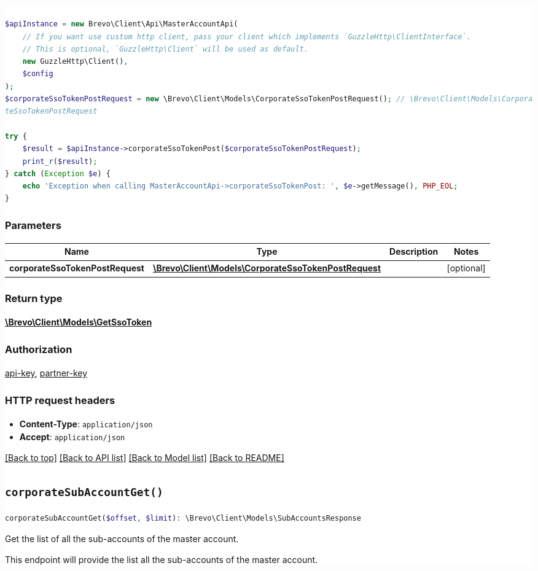 ```php

$apiInstance = new Brevo\Client\Api\MasterAccountApi(
    // If you want use custom http client, pass your client which implements `GuzzleHttp\ClientInterface`.
    // This is optional, `GuzzleHttp\Client` will be used as default.
    new GuzzleHttp\Client(),
    $config
);
$corporateSsoTokenPostRequest = new \Brevo\Client\Models\CorporateSsoTokenPostRequest(); // \Brevo\Client\Models\CorporateSsoTokenPostRequest

try {
    $result = $apiInstance->corporateSsoTokenPost($corporateSsoTokenPostRequest);
    print_r($result);
} catch (Exception $e) {
    echo 'Exception when calling MasterAccountApi->corporateSsoTokenPost: ', $e->getMessage(), PHP_EOL;
}
```

### Parameters

| Name | Type | Description  | Notes |
| ------------- | ------------- | ------------- | ------------- |
| **corporateSsoTokenPostRequest** | [**\Brevo\Client\Models\CorporateSsoTokenPostRequest**](../Model/CorporateSsoTokenPostRequest.md)|  | [optional] |

### Return type

[**\Brevo\Client\Models\GetSsoToken**](../Model/GetSsoToken.md)

### Authorization

[api-key](../../README.md#api-key), [partner-key](../../README.md#partner-key)

### HTTP request headers

- **Content-Type**: `application/json`
- **Accept**: `application/json`

[[Back to top]](#) [[Back to API list]](../../README.md#endpoints)
[[Back to Model list]](../../README.md#models)
[[Back to README]](../../README.md)

## `corporateSubAccountGet()`

```php
corporateSubAccountGet($offset, $limit): \Brevo\Client\Models\SubAccountsResponse
```

Get the list of all the sub-accounts of the master account.

This endpoint will provide the list all the sub-accounts of the master account.
